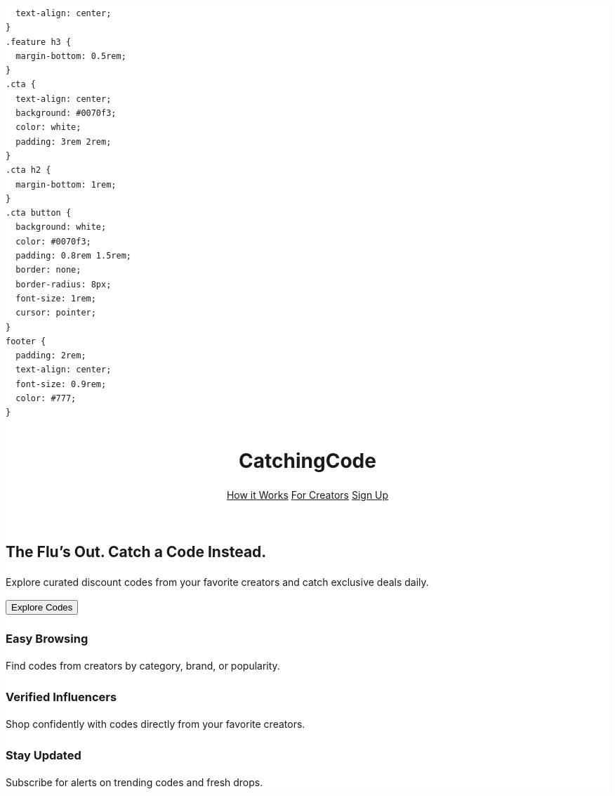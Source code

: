       text-align: center;
    }
    .feature h3 {
      margin-bottom: 0.5rem;
    }
    .cta {
      text-align: center;
      background: #0070f3;
      color: white;
      padding: 3rem 2rem;
    }
    .cta h2 {
      margin-bottom: 1rem;
    }
    .cta button {
      background: white;
      color: #0070f3;
      padding: 0.8rem 1.5rem;
      border: none;
      border-radius: 8px;
      font-size: 1rem;
      cursor: pointer;
    }
    footer {
      padding: 2rem;
      text-align: center;
      font-size: 0.9rem;
      color: #777;
    }
  </style>
</head>

<body>
  <header>
    <h1>CatchingCode</h1>
    <nav>
      <a href="#how">How it Works</a>
      <a href="#creators">For Creators</a>
      <a href="#signup">Sign Up</a>
    </nav>
  </header>

  <section class="hero">
    <h2>The Flu’s Out. Catch a Code Instead.</h2>
    <p>Explore curated discount codes from your favorite creators and catch exclusive deals daily.</p>
    <button>Explore Codes</button>
  </section>

  <section class="features">
    <div class="feature">
      <h3>Easy Browsing</h3>
      <p>Find codes from creators by category, brand, or popularity.</p>
    </div>
    <div class="feature">
      <h3>Verified Influencers</h3>
      <p>Shop confidently with codes directly from your favorite creators.</p>
    </div>
    <div class="feature">
      <h3>Stay Updated</h3>
      <p>Subscribe for alerts on trending codes and fresh drops.</p>
    </div>
  </section>
